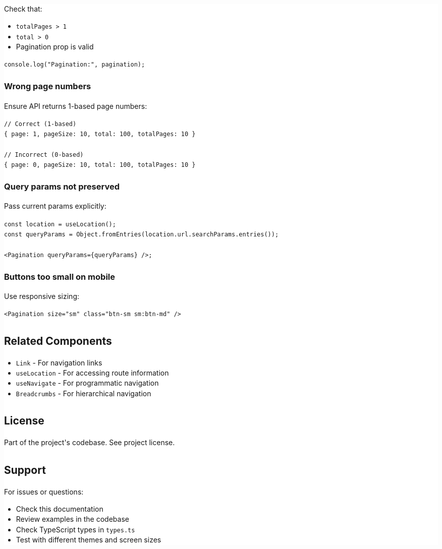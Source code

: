 Check that:

- `totalPages > 1`
- `total > 0`
- Pagination prop is valid

```tsx
console.log("Pagination:", pagination);
```

### Wrong page numbers

Ensure API returns 1-based page numbers:

```tsx
// Correct (1-based)
{ page: 1, pageSize: 10, total: 100, totalPages: 10 }

// Incorrect (0-based)
{ page: 0, pageSize: 10, total: 100, totalPages: 10 }
```

### Query params not preserved

Pass current params explicitly:

```tsx
const location = useLocation();
const queryParams = Object.fromEntries(location.url.searchParams.entries());

<Pagination queryParams={queryParams} />;
```

### Buttons too small on mobile

Use responsive sizing:

```tsx
<Pagination size="sm" class="btn-sm sm:btn-md" />
```

## Related Components

- `Link` - For navigation links
- `useLocation` - For accessing route information
- `useNavigate` - For programmatic navigation
- `Breadcrumbs` - For hierarchical navigation

## License

Part of the project's codebase. See project license.

## Support

For issues or questions:

- Check this documentation
- Review examples in the codebase
- Check TypeScript types in `types.ts`
- Test with different themes and screen sizes
